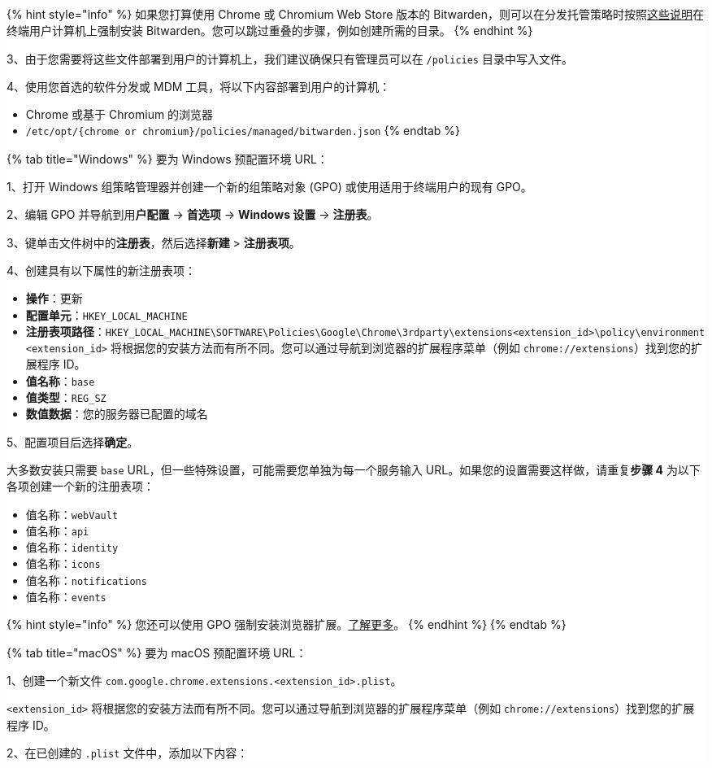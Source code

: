 {% hint style="info" %}
如果您打算使用 Chrome 或 Chromium Web Store 版本的 Bitwarden，则可以在分发托管策略时按照[这些说明](../admin-console/deploy-client-apps/deploy-browser-extensions/browserext-deploy.md#linux)在终端用户计算机上强制安装 Bitwarden。您可以跳过重叠的步骤，例如创建所需的目录。
{% endhint %}

3、由于您需要将这些文件部署到用户的计算机上，我们建议确保只有管理员可以在 `/policies` 目录中写入文件。

4、使用您首选的软件分发或 MDM 工具，将以下内容部署到用户的计算机：

* Chrome 或基于 Chromium 的浏览器
* `/etc/opt/{chrome or chromium}/policies/managed/bitwarden.json`
{% endtab %}

{% tab title="Windows" %}
要为 Windows 预配置环境 URL：

1、打开 Windows 组策略管理器并创建一个新的组策略对象 (GPO) 或使用适用于终端用户的现有 GPO。

2、编辑 GPO 并导航到用**户配置** -> **首选项** -> **Windows 设置** -> **注册表**。

3、键单击文件树中的**注册表**，然后选择**新建** > **注册表项**。

4、创建具有以下属性的新注册表项：

* **操作**：更新
* **配置单元**：`HKEY_LOCAL_MACHINE`
* **注册表项路径**：`HKEY_LOCAL_MACHINE\SOFTWARE\Policies\Google\Chrome\3rdparty\extensions<extension_id>\policy\environment`\
  `<extension_id>` 将根据您的安装方法而有所不同。您可以通过导航到浏览器的扩展程序菜单（例如 `chrome://extensions`）找到您的扩展程序 ID。
* **值名称**：`base`
* **值类型**：`REG_SZ`
* **数值数据**：您的服务器已配置的域名

5、配置项目后选择**确定**。

大多数安装只需要 `base` URL，但一些特殊设置，可能需要您单独为每一个服务输入 URL。如果您的设置需要这样做，请重复**步骤 4** 为以下各项创建一个新的注册表项：

* 值名称：`webVault`
* 值名称：`api`
* 值名称：`identity`
* 值名称：`icons`
* 值名称：`notifications`
* 值名称：`events`

{% hint style="info" %}
您还可以使用 GPO 强制安装浏览器扩展。[了解更多](../admin-console/deploy-client-apps/deploy-browser-extensions/browserext-deploy.md#windows)。
{% endhint %}
{% endtab %}

{% tab title="macOS" %}
要为 macOS 预配置环境 URL：

1、创建一个新文件 `com.google.chrome.extensions.<extension_id>.plist`。

`<extension_id>` 将根据您的安装方法而有所不同。您可以通过导航到浏览器的扩展程序菜单（例如 `chrome://extensions`）找到您的扩展程序 ID。

2、在已创建的 `.plist` 文件中，添加以下内容：
